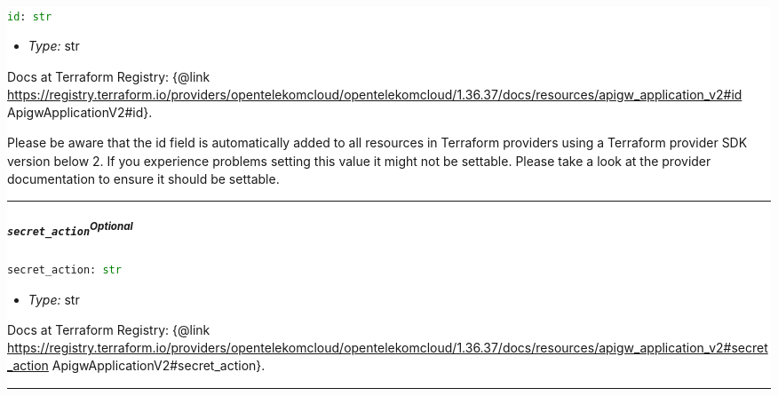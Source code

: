 ```python
id: str
```

- *Type:* str

Docs at Terraform Registry: {@link https://registry.terraform.io/providers/opentelekomcloud/opentelekomcloud/1.36.37/docs/resources/apigw_application_v2#id ApigwApplicationV2#id}.

Please be aware that the id field is automatically added to all resources in Terraform providers using a Terraform provider SDK version below 2.
If you experience problems setting this value it might not be settable. Please take a look at the provider documentation to ensure it should be settable.

---

##### `secret_action`<sup>Optional</sup> <a name="secret_action" id="@cdktf/provider-opentelekomcloud.apigwApplicationV2.ApigwApplicationV2Config.property.secretAction"></a>

```python
secret_action: str
```

- *Type:* str

Docs at Terraform Registry: {@link https://registry.terraform.io/providers/opentelekomcloud/opentelekomcloud/1.36.37/docs/resources/apigw_application_v2#secret_action ApigwApplicationV2#secret_action}.

---



